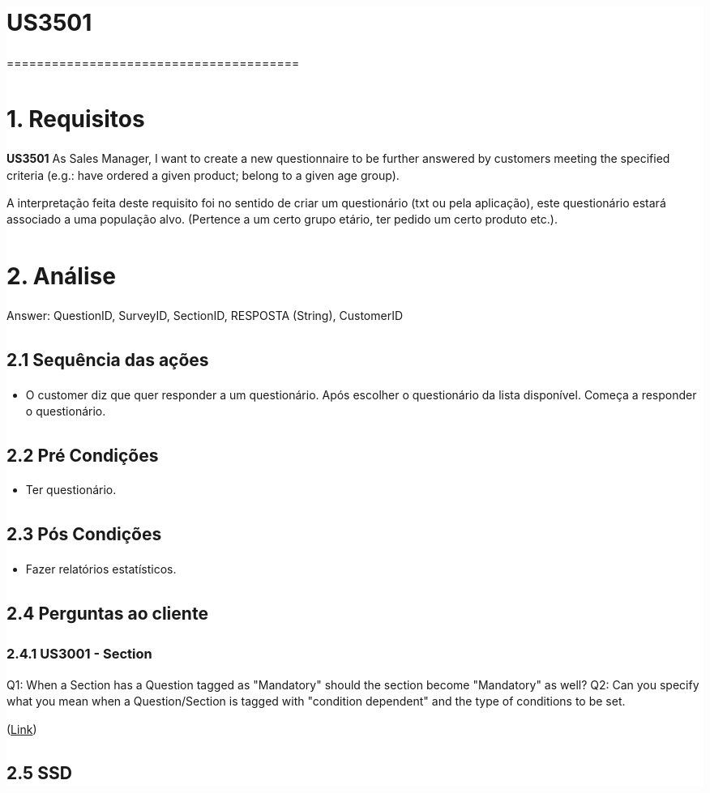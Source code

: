 # US3501

=======================================


# 1. Requisitos

**US3501** As Sales Manager, I want to create a new questionnaire to be further answered by customers meeting the specified criteria (e.g.: have ordered a given product; belong to a given age group).

A interpretação feita deste requisito foi no sentido de criar um questionário (txt ou pela aplicação), este questionário estará associado a uma população alvo. (Pertence a um certo grupo etário, ter pedido um certo produto etc.).

# 2. Análise

Answer: QuestionID, SurveyID, SectionID, RESPOSTA (String), CustomerID


## 2.1 Sequência das ações

* O customer diz que quer responder a um questionário.
  Após escolher o questionário da lista disponível.
  Começa a responder o questionário.  

## 2.2 Pré Condições

* Ter questionário.

## 2.3 Pós Condições

* Fazer relatórios estatísticos.


## 2.4 Perguntas ao cliente

### 2.4.1 US3001 - Section
Q1: When a Section has a Question tagged as "Mandatory" should the section become "Mandatory" as well?
Q2: Can you specify what you mean when a Question/Section is tagged with "condition dependent" and the type of conditions to be set.

([Link](https://moodle.isep.ipp.pt/mod/forum/discuss.php?d=16388))


## 2.5 SSD

